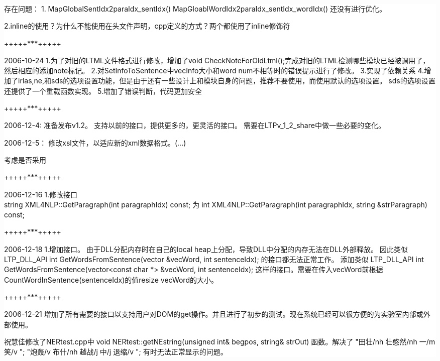 存在问题：
1.
MapGlobalSentIdx2paraIdx_sentIdx()
MapGloablWordIdx2paraIdx_sentIdx_wordIdx()
还没有进行优化。

2.inline的使用？为什么不能使用在头文件声明，cpp定义的方式？两个都使用了inline修饰符

+++++***+++++

2006-10-24
1.为了对旧的LTML文件格式进行修改，增加了void CheckNoteForOldLtml();完成对旧的LTML检测哪些模块已经被调用了，
然后相应的添加note标记。
2.对SetInfoToSentence中vecInfo大小和word num不相等时的错误提示进行了修改。
3.实现了依赖关系
4.增加了irlas,ne,和sds的选项设置功能，但是由于还有一些设计上和模块自身的问题，推荐不要使用，而使用默认的选项设置。
	sds的选项设置还提供了一个重载函数实现。
5.增加了错误判断，代码更加安全

+++++***+++++

2006-12-4:
准备发布v1.2。
支持以前的接口，提供更多的，更灵活的接口。
需要在LTPv_1_2_share中做一些必要的变化。

2006-12-5：
修改xsl文件，以适应新的xml数据格式。(<para id=" ">...</para>)

考虑是否采用<note>

+++++***+++++

2006-12-16
1.修改接口	
string	XML4NLP::GetParagraph(int paragraphIdx) const;
为
int XML4NLP::GetParagraph(int paragraphIdx, string &strParagraph) const;

+++++***+++++

2006-12-18
1.增加接口。
由于DLL分配内存时在自己的local heap上分配，导致DLL中分配的内存无法在DLL外部释放。
因此类似
LTP_DLL_API int GetWordsFromSentence(vector<string> &vecWord, int sentenceIdx);
的接口都无法正常工作。
添加类似
LTP_DLL_API int GetWordsFromSentence(vector<const char *> &vecWord, int sentenceIdx);
这样的接口。需要在传入vecWord前根据CountWordInSentence(sentenceIdx)的值resize vecWord的大小。

+++++***+++++

2006-12-21
增加了所有需要的接口以支持用户对DOM的get操作。并且进行了初步的测试。现在系统已经可以很方便的为实验室内部或外部使用。

祝慧佳修改了NERtest.cpp中
void NERtest::getNEstring(unsigned int& begpos, string& strOut)
函数。解决了
"田壮/nh 壮憨然/nh 一/m 笑/v ";
"炮轰/v 布什/nh 越战/j 中/j 退缩/v ";
有时无法正常显示的问题。
